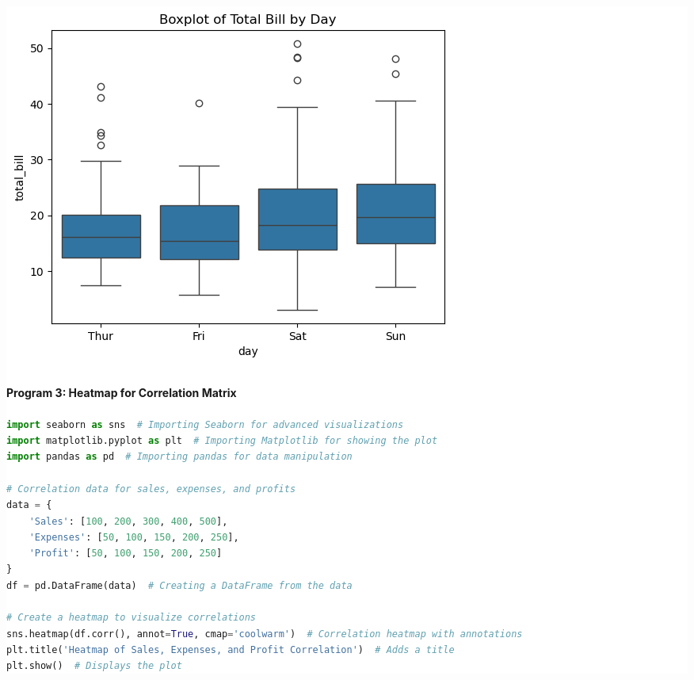 ![png](output_30_0.png)
    


#### **Program 3: Heatmap for Correlation Matrix**


```python
import seaborn as sns  # Importing Seaborn for advanced visualizations
import matplotlib.pyplot as plt  # Importing Matplotlib for showing the plot
import pandas as pd  # Importing pandas for data manipulation

# Correlation data for sales, expenses, and profits
data = {
    'Sales': [100, 200, 300, 400, 500],
    'Expenses': [50, 100, 150, 200, 250],
    'Profit': [50, 100, 150, 200, 250]
}
df = pd.DataFrame(data)  # Creating a DataFrame from the data

# Create a heatmap to visualize correlations
sns.heatmap(df.corr(), annot=True, cmap='coolwarm')  # Correlation heatmap with annotations
plt.title('Heatmap of Sales, Expenses, and Profit Correlation')  # Adds a title
plt.show()  # Displays the plot

```


    
